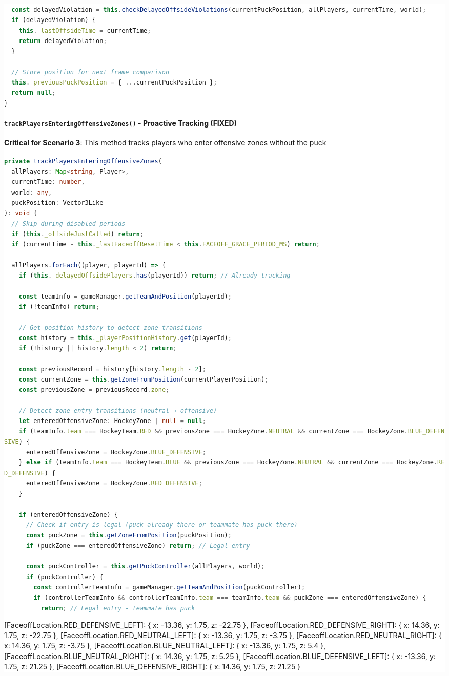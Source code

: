 ```typescript
  const delayedViolation = this.checkDelayedOffsideViolations(currentPuckPosition, allPlayers, currentTime, world);
  if (delayedViolation) {
    this._lastOffsideTime = currentTime;
    return delayedViolation;
  }
  
  // Store position for next frame comparison
  this._previousPuckPosition = { ...currentPuckPosition };
  return null;
}
```

#### `trackPlayersEnteringOffensiveZones()` - Proactive Tracking (FIXED)

**Critical for Scenario 3**: This method tracks players who enter offensive zones without the puck

```typescript
private trackPlayersEnteringOffensiveZones(
  allPlayers: Map<string, Player>,
  currentTime: number,
  world: any,
  puckPosition: Vector3Like
): void {
  // Skip during disabled periods
  if (this._offsideJustCalled) return;
  if (currentTime - this._lastFaceoffResetTime < this.FACEOFF_GRACE_PERIOD_MS) return;

  allPlayers.forEach((player, playerId) => {
    if (this._delayedOffsidePlayers.has(playerId)) return; // Already tracking

    const teamInfo = gameManager.getTeamAndPosition(playerId);
    if (!teamInfo) return;

    // Get position history to detect zone transitions
    const history = this._playerPositionHistory.get(playerId);
    if (!history || history.length < 2) return;

    const previousRecord = history[history.length - 2];
    const currentZone = this.getZoneFromPosition(currentPlayerPosition);
    const previousZone = previousRecord.zone;

    // Detect zone entry transitions (neutral → offensive)
    let enteredOffensiveZone: HockeyZone | null = null;
    if (teamInfo.team === HockeyTeam.RED && previousZone === HockeyZone.NEUTRAL && currentZone === HockeyZone.BLUE_DEFENSIVE) {
      enteredOffensiveZone = HockeyZone.BLUE_DEFENSIVE;
    } else if (teamInfo.team === HockeyTeam.BLUE && previousZone === HockeyZone.NEUTRAL && currentZone === HockeyZone.RED_DEFENSIVE) {
      enteredOffensiveZone = HockeyZone.RED_DEFENSIVE;
    }

    if (enteredOffensiveZone) {
      // Check if entry is legal (puck already there or teammate has puck there)
      const puckZone = this.getZoneFromPosition(puckPosition);
      if (puckZone === enteredOffensiveZone) return; // Legal entry

      const puckController = this.getPuckController(allPlayers, world);
      if (puckController) {
        const controllerTeamInfo = gameManager.getTeamAndPosition(puckController);
        if (controllerTeamInfo && controllerTeamInfo.team === teamInfo.team && puckZone === enteredOffensiveZone) {
          return; // Legal entry - teammate has puck
```

  [FaceoffLocation.RED_DEFENSIVE_LEFT]: { x: -13.36, y: 1.75, z: -22.75 },
  [FaceoffLocation.RED_DEFENSIVE_RIGHT]: { x: 14.36, y: 1.75, z: -22.75 },
  [FaceoffLocation.RED_NEUTRAL_LEFT]: { x: -13.36, y: 1.75, z: -3.75 },
  [FaceoffLocation.RED_NEUTRAL_RIGHT]: { x: 14.36, y: 1.75, z: -3.75 },
  [FaceoffLocation.BLUE_NEUTRAL_LEFT]: { x: -13.36, y: 1.75, z: 5.4 },
  [FaceoffLocation.BLUE_NEUTRAL_RIGHT]: { x: 14.36, y: 1.75, z: 5.25 },
  [FaceoffLocation.BLUE_DEFENSIVE_LEFT]: { x: -13.36, y: 1.75, z: 21.25 },
  [FaceoffLocation.BLUE_DEFENSIVE_RIGHT]: { x: 14.36, y: 1.75, z: 21.25 }